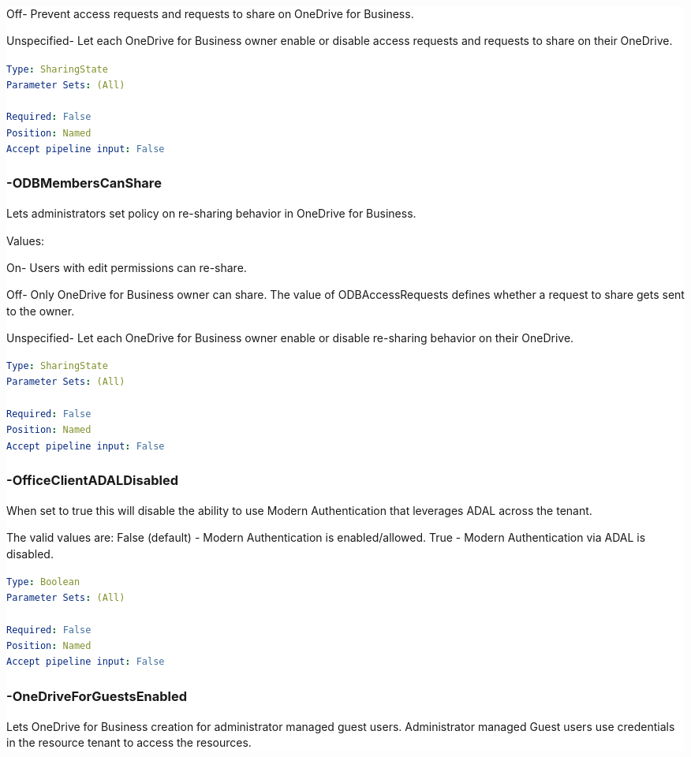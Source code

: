 Off- Prevent access requests and requests to share on OneDrive for Business.

Unspecified- Let each OneDrive for Business owner enable or disable access requests and requests to share on their OneDrive.

```yaml
Type: SharingState
Parameter Sets: (All)

Required: False
Position: Named
Accept pipeline input: False
```

### -ODBMembersCanShare
Lets administrators set policy on re-sharing behavior in OneDrive for Business.

Values:

On- Users with edit permissions can re-share.

Off- Only OneDrive for Business owner can share. The value of ODBAccessRequests defines whether a request to share gets sent to the owner.

Unspecified- Let each OneDrive for Business owner enable or disable re-sharing behavior on their OneDrive.

```yaml
Type: SharingState
Parameter Sets: (All)

Required: False
Position: Named
Accept pipeline input: False
```

### -OfficeClientADALDisabled
When set to true this will disable the ability to use Modern Authentication that leverages ADAL across the tenant.

The valid values are:
False (default) - Modern Authentication is enabled/allowed.
True - Modern Authentication via ADAL is disabled.

```yaml
Type: Boolean
Parameter Sets: (All)

Required: False
Position: Named
Accept pipeline input: False
```

### -OneDriveForGuestsEnabled
Lets OneDrive for Business creation for administrator managed guest users. Administrator managed Guest users use credentials in the resource tenant to access the resources.
